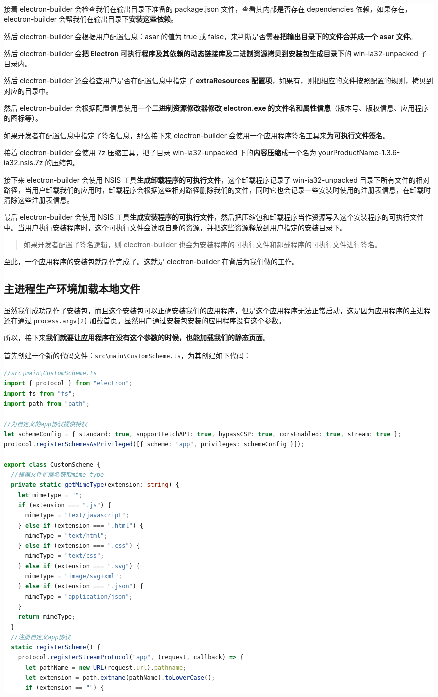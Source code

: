接着 electron-builder 会检查我们在输出目录下准备的 package.json 文件，查看其内部是否存在 dependencies 依赖，如果存在，electron-builder 会帮我们在输出目录下**安装这些依赖**。

然后 electron-builder 会根据用户配置信息：asar 的值为 true 或 false，来判断是否需要**把输出目录下的文件合并成一个 asar 文件**。

然后 electron-builder 会**把 Electron 可执行程序及其依赖的动态链接库及二进制资源拷贝到安装包生成目录下**的 win-ia32-unpacked 子目录内。

然后 electron-builder 还会检查用户是否在配置信息中指定了 **extraResources 配置项**，如果有，则把相应的文件按照配置的规则，拷贝到对应的目录中。

然后 electron-builder 会根据配置信息使用一个**二进制资源修改器修改 electron.exe 的文件名和属性信息**（版本号、版权信息、应用程序的图标等）。

如果开发者在配置信息中指定了签名信息，那么接下来 electron-builder 会使用一个应用程序签名工具来**为可执行文件签名**。

接着 electron-builder 会使用 7z 压缩工具，把子目录 win-ia32-unpacked 下的**内容压缩**成一个名为 yourProductName-1.3.6-ia32.nsis.7z 的压缩包。

接下来 electron-builder 会使用 NSIS 工具**生成卸载程序的可执行文件**，这个卸载程序记录了 win-ia32-unpacked 目录下所有文件的相对路径，当用户卸载我们的应用时，卸载程序会根据这些相对路径删除我们的文件，同时它也会记录一些安装时使用的注册表信息，在卸载时清除这些注册表信息。

最后 electron-builder 会使用 NSIS 工具**生成安装程序的可执行文件**，然后把压缩包和卸载程序当作资源写入这个安装程序的可执行文件中。当用户执行安装程序时，这个可执行文件会读取自身的资源，并把这些资源释放到用户指定的安装目录下。

> 如果开发者配置了签名逻辑，则 electron-builder 也会为安装程序的可执行文件和卸载程序的可执行文件进行签名。

至此，一个应用程序的安装包就制作完成了。这就是 electron-builder 在背后为我们做的工作。

## 主进程生产环境加载本地文件

虽然我们成功制作了安装包，而且这个安装包可以正确安装我们的应用程序，但是这个应用程序无法正常启动，这是因为应用程序的主进程还在通过 `process.argv[2]` 加载首页。显然用户通过安装包安装的应用程序没有这个参数。

所以，接下来**我们就要让应用程序在没有这个参数的时候，也能加载我们的静态页面**。

首先创建一个新的代码文件：`src\main\CustomScheme.ts`，为其创建如下代码：

```ts
//src\main\CustomScheme.ts
import { protocol } from "electron";
import fs from "fs";
import path from "path";

//为自定义的app协议提供特权
let schemeConfig = { standard: true, supportFetchAPI: true, bypassCSP: true, corsEnabled: true, stream: true };
protocol.registerSchemesAsPrivileged([{ scheme: "app", privileges: schemeConfig }]);

export class CustomScheme {
  //根据文件扩展名获取mime-type
  private static getMimeType(extension: string) {
    let mimeType = "";
    if (extension === ".js") {
      mimeType = "text/javascript";
    } else if (extension === ".html") {
      mimeType = "text/html";
    } else if (extension === ".css") {
      mimeType = "text/css";
    } else if (extension === ".svg") {
      mimeType = "image/svg+xml";
    } else if (extension === ".json") {
      mimeType = "application/json";
    }
    return mimeType;
  }
  //注册自定义app协议
  static registerScheme() {
    protocol.registerStreamProtocol("app", (request, callback) => {
      let pathName = new URL(request.url).pathname;
      let extension = path.extname(pathName).toLowerCase();
      if (extension == "") {
```